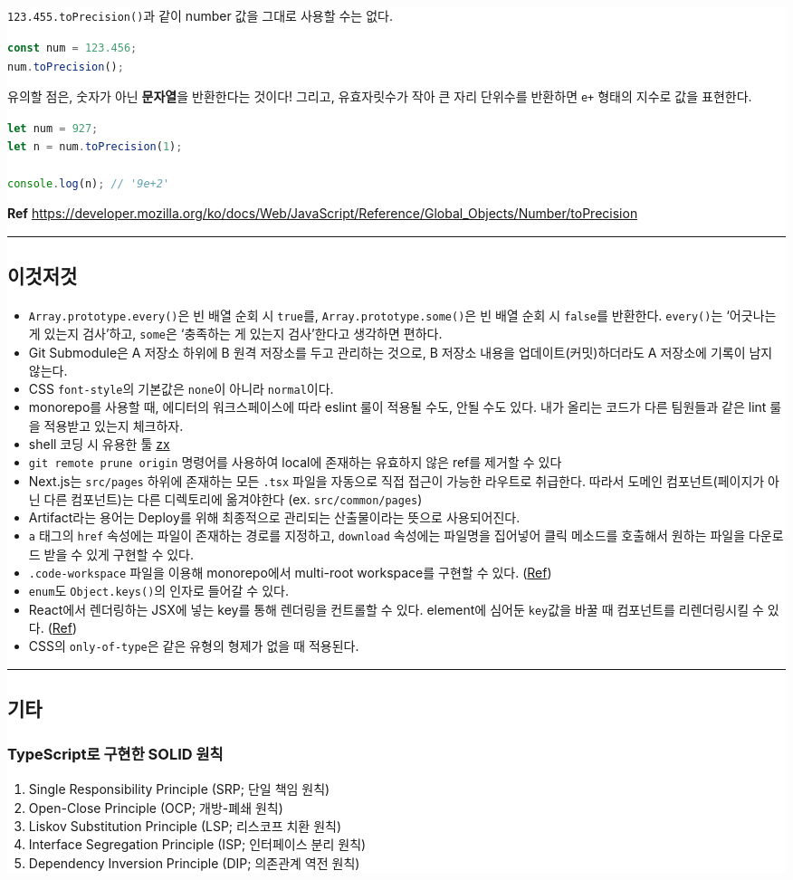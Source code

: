 `123.455.toPrecision()`과 같이 number 값을 그대로 사용할 수는 없다.

```jsx
const num = 123.456;
num.toPrecision();
```

유의할 점은, 숫자가 아닌 **문자열**을 반환한다는 것이다! 그리고, 유효자릿수가 작아 큰 자리 단위수를 반환하면 `e+` 형태의 지수로 값을 표현한다.

```jsx
let num = 927;
let n = num.toPrecision(1);

console.log(n); // '9e+2'
```

**Ref** https://developer.mozilla.org/ko/docs/Web/JavaScript/Reference/Global_Objects/Number/toPrecision

---

## 이것저것

- `Array.prototype.every()`은 빈 배열 순회 시 `true`를, `Array.prototype.some()`은 빈 배열 순회 시 `false`를 반환한다. `every()`는 ‘어긋나는 게 있는지 검사’하고, `some`은 ‘충족하는 게 있는지 검사’한다고 생각하면 편하다.
- Git Submodule은 A 저장소 하위에 B 원격 저장소를 두고 관리하는 것으로, B 저장소 내용을 업데이트(커밋)하더라도 A 저장소에 기록이 남지 않는다.
- CSS `font-style`의 기본값은 `none`이 아니라 `normal`이다.
- monorepo를 사용할 때, 에디터의 워크스페이스에 따라 eslint 룰이 적용될 수도, 안될 수도 있다. 내가 올리는 코드가 다른 팀원들과 같은 lint 룰을 적용받고 있는지 체크하자.
- shell 코딩 시 유용한 툴 [zx](https://github.com/google/zx)
- `git remote prune origin` 명령어를 사용하여 local에 존재하는 유효하지 않은 ref를 제거할 수 있다
- Next.js는 `src/pages` 하위에 존재하는 모든 `.tsx` 파일을 자동으로 직접 접근이 가능한 라우트로 취급한다. 따라서 도메인 컴포넌트(페이지가 아닌 다른 컴포넌트)는 다른 디렉토리에 옮겨야한다 (ex. `src/common/pages`)
- Artifact라는 용어는 Deploy를 위해 최종적으로 관리되는 산출물이라는 뜻으로 사용되어진다.
- `a` 태그의 `href` 속성에는 파일이 존재하는 경로를 지정하고, `download` 속성에는 파일명을 집어넣어 클릭 메소드를 호출해서 원하는 파일을 다운로드 받을 수 있게 구현할 수 있다.
- `.code-workspace` 파일을 이용해 monorepo에서 multi-root workspace를 구현할 수 있다. ([Ref](https://medium.com/rewrite-tech/visual-studio-code-tips-for-monorepo-development-with-multi-root-workspaces-and-extension-6b69420ecd12))
- `enum`도 `Object.keys()`의 인자로 들어갈 수 있다.
- React에서 렌더링하는 JSX에 넣는 key를 통해 렌더링을 컨트롤할 수 있다. element에 심어둔 `key`값을 바꿀 때 컴포넌트를 리렌더링시킬 수 있다. ([Ref](https://awesomezero.com/development/react-key/#key를-통해서-렌더링-컨트롤하기))
- CSS의 `only-of-type`은 같은 유형의 형제가 없을 때 적용된다.

---

## 기타

### TypeScript로 구현한 SOLID 원칙

1. Single Responsibility Principle (SRP; 단일 책임 원칙)
2. Open-Close Principle (OCP; 개방-폐쇄 원칙)
3. Liskov Substitution Principle (LSP; 리스코프 치환 원칙)
4. Interface Segregation Principle (ISP; 인터페이스 분리 원칙)
5. Dependency Inversion Principle (DIP; 의존관계 역전 원칙)
